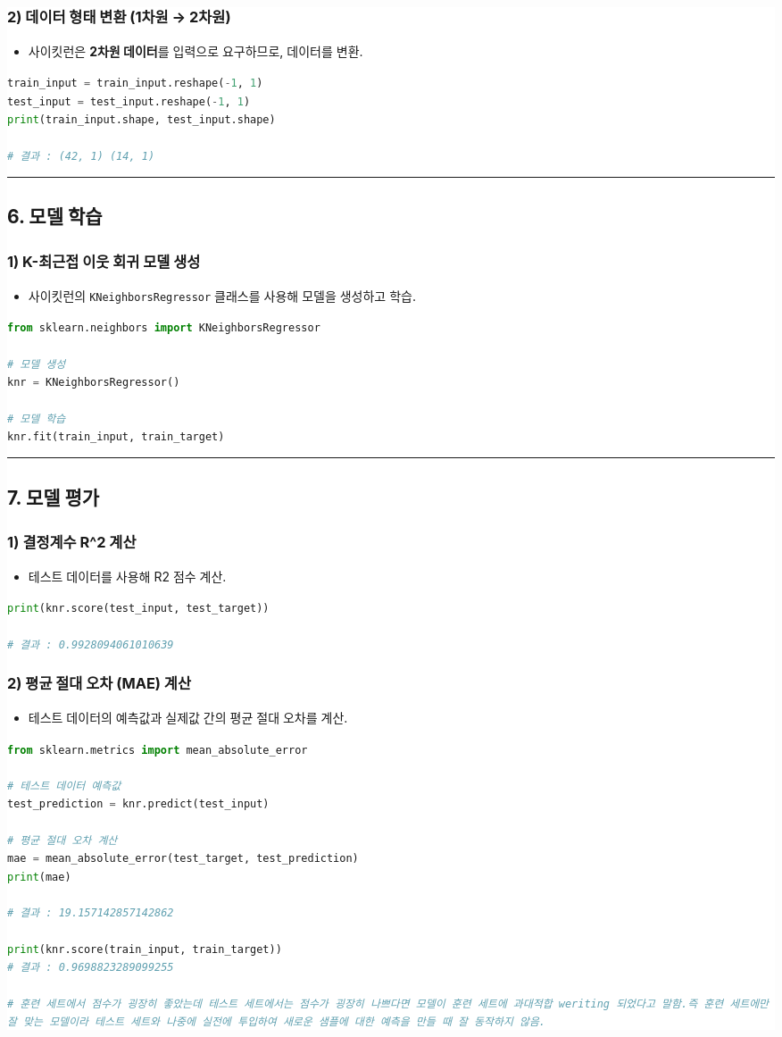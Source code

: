 ### **2) 데이터 형태 변환 (1차원 → 2차원)**

- 사이킷런은 **2차원 데이터**를 입력으로 요구하므로, 데이터를 변환.

```python
train_input = train_input.reshape(-1, 1)
test_input = test_input.reshape(-1, 1)
print(train_input.shape, test_input.shape)

# 결과 : (42, 1) (14, 1)
```

---

## **6. 모델 학습**

### **1) K-최근접 이웃 회귀 모델 생성**

- 사이킷런의 `KNeighborsRegressor` 클래스를 사용해 모델을 생성하고 학습.

```python
from sklearn.neighbors import KNeighborsRegressor

# 모델 생성
knr = KNeighborsRegressor()

# 모델 학습
knr.fit(train_input, train_target)
```

---

## **7. 모델 평가**

### **1) 결정계수 R^2 계산**

- 테스트 데이터를 사용해 R2 점수 계산.

```python
print(knr.score(test_input, test_target))

# 결과 : 0.9928094061010639
```

### **2) 평균 절대 오차 (MAE) 계산**

- 테스트 데이터의 예측값과 실제값 간의 평균 절대 오차를 계산.

```python
from sklearn.metrics import mean_absolute_error

# 테스트 데이터 예측값
test_prediction = knr.predict(test_input)

# 평균 절대 오차 계산
mae = mean_absolute_error(test_target, test_prediction)
print(mae)

# 결과 : 19.157142857142862

print(knr.score(train_input, train_target))
# 결과 : 0.9698823289099255

# 훈련 세트에서 점수가 굉장히 좋았는데 테스트 세트에서는 점수가 굉장히 나쁘다면 모델이 훈련 세트에 과대적합 weriting 되었다고 말함.즉 훈련 세트에만 잘 맞는 모델이라 테스트 세트와 나중에 실전에 투입하여 새로운 샘플에 대한 예측을 만들 때 잘 동작하지 않음.
```